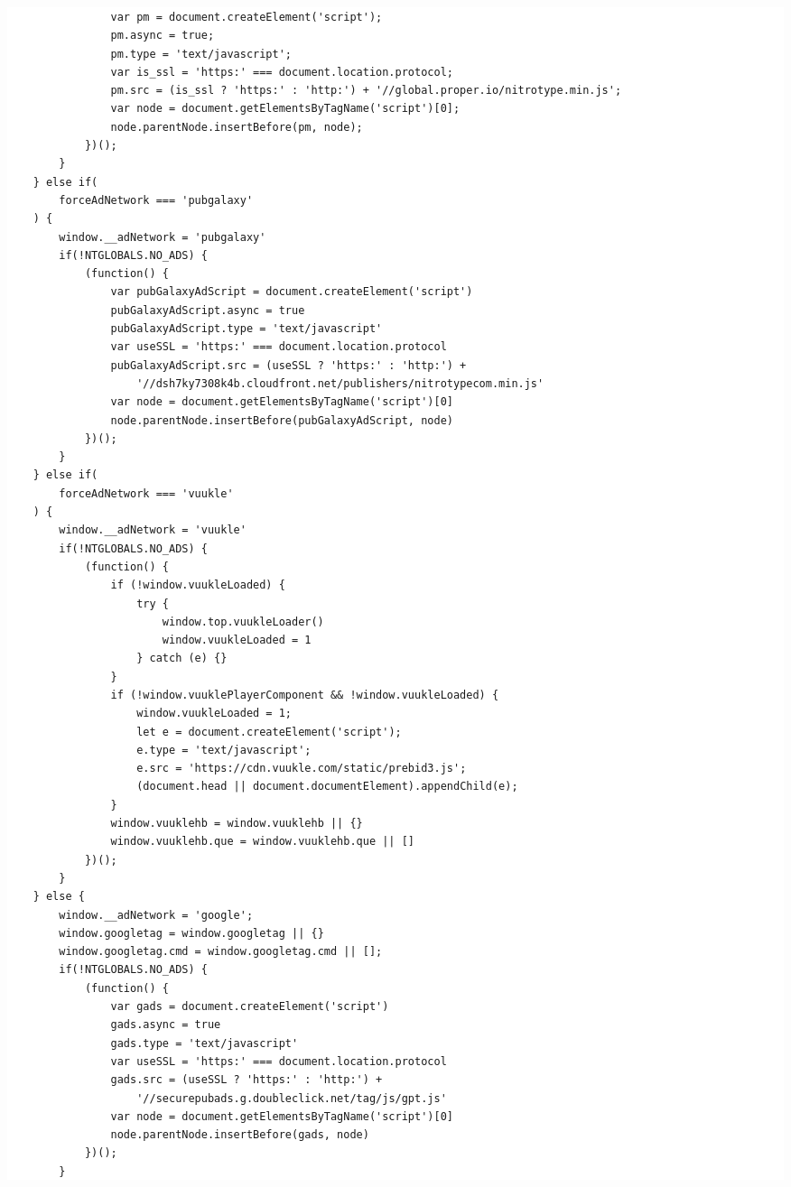                     var pm = document.createElement('script');
                    pm.async = true;
                    pm.type = 'text/javascript';
                    var is_ssl = 'https:' === document.location.protocol;
                    pm.src = (is_ssl ? 'https:' : 'http:') + '//global.proper.io/nitrotype.min.js';
                    var node = document.getElementsByTagName('script')[0];
                    node.parentNode.insertBefore(pm, node);
                })();
            }
        } else if(
            forceAdNetwork === 'pubgalaxy'
        ) {
            window.__adNetwork = 'pubgalaxy'
            if(!NTGLOBALS.NO_ADS) {
                (function() {
                    var pubGalaxyAdScript = document.createElement('script')
                    pubGalaxyAdScript.async = true
                    pubGalaxyAdScript.type = 'text/javascript'
                    var useSSL = 'https:' === document.location.protocol
                    pubGalaxyAdScript.src = (useSSL ? 'https:' : 'http:') +
                        '//dsh7ky7308k4b.cloudfront.net/publishers/nitrotypecom.min.js'
                    var node = document.getElementsByTagName('script')[0]
                    node.parentNode.insertBefore(pubGalaxyAdScript, node)
                })();
            }
        } else if(
            forceAdNetwork === 'vuukle'
        ) {
            window.__adNetwork = 'vuukle'
            if(!NTGLOBALS.NO_ADS) {
                (function() {
                    if (!window.vuukleLoaded) {
                        try {
                            window.top.vuukleLoader()
                            window.vuukleLoaded = 1
                        } catch (e) {}
                    }
                    if (!window.vuuklePlayerComponent && !window.vuukleLoaded) {
                        window.vuukleLoaded = 1;
                        let e = document.createElement('script');
                        e.type = 'text/javascript';
                        e.src = 'https://cdn.vuukle.com/static/prebid3.js';
                        (document.head || document.documentElement).appendChild(e);
                    }
                    window.vuuklehb = window.vuuklehb || {}
                    window.vuuklehb.que = window.vuuklehb.que || []
                })();
            }
        } else {
            window.__adNetwork = 'google';
            window.googletag = window.googletag || {}
            window.googletag.cmd = window.googletag.cmd || [];
            if(!NTGLOBALS.NO_ADS) {
                (function() {
                    var gads = document.createElement('script')
                    gads.async = true
                    gads.type = 'text/javascript'
                    var useSSL = 'https:' === document.location.protocol
                    gads.src = (useSSL ? 'https:' : 'http:') +
                        '//securepubads.g.doubleclick.net/tag/js/gpt.js'
                    var node = document.getElementsByTagName('script')[0]
                    node.parentNode.insertBefore(gads, node)
                })();
            }